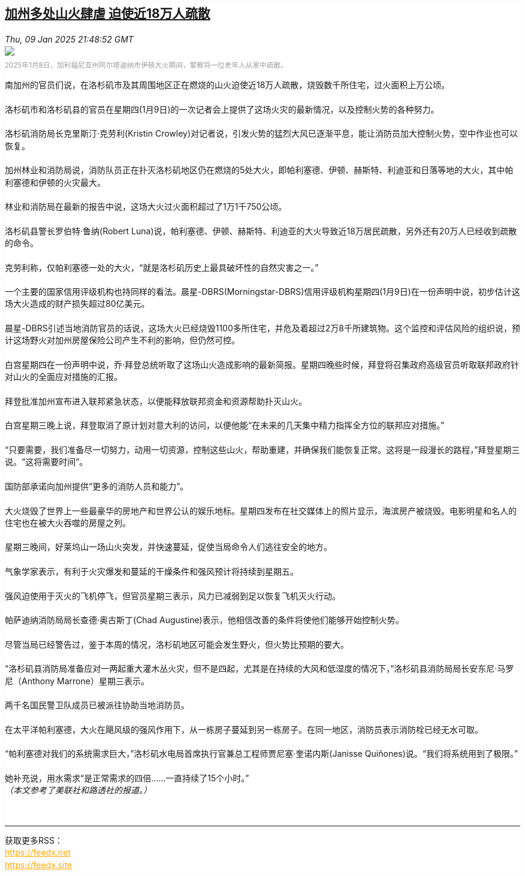 
[加州多处山火肆虐 迫使近18万人疏散](https://www.voachinese.com/a/california-wildfires-prompt-nearly-180-000-evacuations-20250109/7931380.html)
------

<div><i>Thu, 09 Jan 2025 21:48:52 GMT</i></div><img src="https://images.weserv.nl?url=gdb.voanews.com/cbc375f7-f099-4560-84f6-68d81e083d20_r1_s_w900.jpg" width="100%"><div><small style="color: #999;">2025年1月8日，加利福尼亚州阿尔塔迪纳市伊顿大火期间，警察将一位老年人从家中疏散。</small></div><p>南加州的官员们说，在洛杉矶市及其周围地区正在燃烧的山火迫使近18万人疏散，烧毁数千所住宅，过火面积上万公顷。<br /><br />洛杉矶市和洛杉矶县的官员在星期四(1月9日)的一次记者会上提供了这场火灾的最新情况，以及控制火势的各种努力。<br /><br />洛杉矶消防局长克里斯汀·克劳利(Kristin Crowley)对记者说，引发火势的猛烈大风已逐渐平息，能让消防员加大控制火势，空中作业也可以恢复。<br /><br />加州林业和消防局说，消防队员正在扑灭洛杉矶地区仍在燃烧的5处大火，即帕利塞德、伊顿、赫斯特、利迪亚和日落等地的大火，其中帕利塞德和伊顿的火灾最大。<br /><br />林业和消防局在最新的报告中说，这场大火过火面积超过了1万1千750公顷。<br /><br />洛杉矶县警长罗伯特·鲁纳(Robert Luna)说，帕利塞德、伊顿、赫斯特、利迪亚的大火导致近18万居民疏散，另外还有20万人已经收到疏散的命令。<br /><br />克劳利称，仅帕利塞德一处的大火，“就是洛杉矶历史上最具破坏性的自然灾害之一。”<br /><br />一个主要的国家信用评级机构也持同样的看法。晨星-DBRS(Morningstar-DBRS)信用评级机构星期四(1月9日)在一份声明中说，初步估计这场大火造成的财产损失超过80亿美元。<br /><br />晨星-DBRS引述当地消防官员的话说，这场大火已经烧毁1100多所住宅，并危及着超过2万8千所建筑物。这个监控和评估风险的组织说，预计这场野火对加州房屋保险公司产生不利的影响，但仍然可控。<br /><br />白宫星期四在一份声明中说，乔·拜登总统听取了这场山火造成影响的最新简报。星期四晚些时候，拜登将召集政府高级官员听取联邦政府针对山火的全面应对措施的汇报。<br /><br />拜登批准加州宣布进入联邦紧急状态，以便能释放联邦资金和资源帮助扑灭山火。<br /><br />白宫星期三晚上说，拜登取消了原计划对意大利的访问，以便他能“在未来的几天集中精力指挥全方位的联邦应对措施。”<br /><br />“只要需要，我们准备尽一切努力，动用一切资源，控制这些山火，帮助重建，并确保我们能恢复正常。这将是一段漫长的路程，”拜登星期三说。“这将需要时间”。<br /><br />国防部承诺向加州提供“更多的消防人员和能力”。<br /><br />大火烧毁了世界上一些最豪华的房地产和世界公认的娱乐地标。星期四发布在社交媒体上的照片显示，海滨房产被烧毁。电影明星和名人的住宅也在被大火吞噬的房屋之列。<br /><br />星期三晚间，好莱坞山一场山火突发，并快速蔓延，促使当局命令人们逃往安全的地方。<br /><br />气象学家表示，有利于火灾爆发和蔓延的干燥条件和强风预计将持续到星期五。<br /><br />强风迫使用于灭火的飞机停飞，但官员星期三表示，风力已减弱到足以恢复飞机灭火行动。<br /><br />帕萨迪纳消防局局长查德·奥古斯丁(Chad Augustine)表示，他相信改善的条件将使他们能够开始控制火势。<br /><br />尽管当局已经警告过，鉴于本周的情况，洛杉矶地区可能会发生野火，但火势比预期的要大。<br /><br />“洛杉矶县消防局准备应对一两起重大灌木丛火灾，但不是四起，尤其是在持续的大风和低湿度的情况下，”洛杉矶县消防局局长安东尼·马罗尼（Anthony Marrone）星期三表示。<br /><br />两千名国民警卫队成员已被派往协助当地消防员。<br /><br />在太平洋帕利塞德，大火在飓风级的强风作用下，从一栋房子蔓延到另一栋房子。在同一地区，消防员表示消防栓已经无水可取。<br /><br />“帕利塞德对我们的系统需求巨大，”洛杉矶水电局首席执行官兼总工程师贾尼塞·奎诺内斯(Janisse Quiñones)说。“我们将系统用到了极限。”<br /><br />她补充说，用水需求“是正常需求的四倍……一直持续了15个小时。”<br /><em>（本文参考了美联社和路透社的报道。）</em><br /></p><br><hr><div>获取更多RSS：<br><a href="https://feedx.net" style="color:orange" target="_blank">https://feedx.net</a> <br><a href="https://feedx.site" style="color:orange" target="_blank">https://feedx.site</a><br></div>
